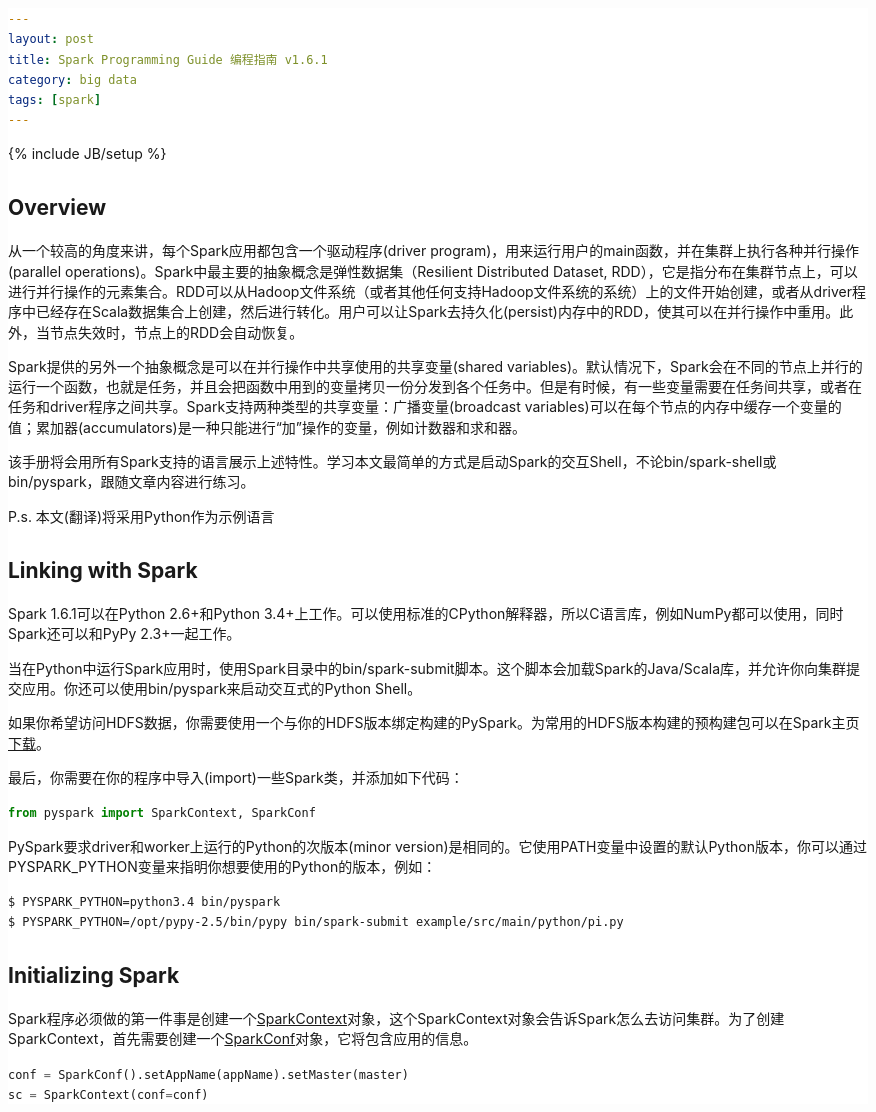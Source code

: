 ```yaml
---
layout: post
title: Spark Programming Guide 编程指南 v1.6.1
category: big data
tags: [spark]
---
```

{% include JB/setup %}

## Overview
从一个较高的角度来讲，每个Spark应用都包含一个驱动程序(driver program)，用来运行用户的main函数，并在集群上执行各种并行操作(parallel operations)。Spark中最主要的抽象概念是弹性数据集（Resilient Distributed Dataset, RDD），它是指分布在集群节点上，可以进行并行操作的元素集合。RDD可以从Hadoop文件系统（或者其他任何支持Hadoop文件系统的系统）上的文件开始创建，或者从driver程序中已经存在Scala数据集合上创建，然后进行转化。用户可以让Spark去持久化(persist)内存中的RDD，使其可以在并行操作中重用。此外，当节点失效时，节点上的RDD会自动恢复。

Spark提供的另外一个抽象概念是可以在并行操作中共享使用的共享变量(shared variables)。默认情况下，Spark会在不同的节点上并行的运行一个函数，也就是任务，并且会把函数中用到的变量拷贝一份分发到各个任务中。但是有时候，有一些变量需要在任务间共享，或者在任务和driver程序之间共享。Spark支持两种类型的共享变量：广播变量(broadcast variables)可以在每个节点的内存中缓存一个变量的值；累加器(accumulators)是一种只能进行“加”操作的变量，例如计数器和求和器。

该手册将会用所有Spark支持的语言展示上述特性。学习本文最简单的方式是启动Spark的交互Shell，不论bin/spark-shell或bin/pyspark，跟随文章内容进行练习。

P.s. 本文(翻译)将采用Python作为示例语言

## Linking with Spark
Spark 1.6.1可以在Python 2.6+和Python 3.4+上工作。可以使用标准的CPython解释器，所以C语言库，例如NumPy都可以使用，同时Spark还可以和PyPy 2.3+一起工作。

当在Python中运行Spark应用时，使用Spark目录中的bin/spark-submit脚本。这个脚本会加载Spark的Java/Scala库，并允许你向集群提交应用。你还可以使用bin/pyspark来启动交互式的Python Shell。

如果你希望访问HDFS数据，你需要使用一个与你的HDFS版本绑定构建的PySpark。为常用的HDFS版本构建的预构建包可以在Spark主页[下载](http://spark.apache.org/downloads.html)。

最后，你需要在你的程序中导入(import)一些Spark类，并添加如下代码：

```py
from pyspark import SparkContext, SparkConf
```

PySpark要求driver和worker上运行的Python的次版本(minor version)是相同的。它使用PATH变量中设置的默认Python版本，你可以通过PYSPARK_PYTHON变量来指明你想要使用的Python的版本，例如：

```sh
$ PYSPARK_PYTHON=python3.4 bin/pyspark
$ PYSPARK_PYTHON=/opt/pypy-2.5/bin/pypy bin/spark-submit example/src/main/python/pi.py
```

## Initializing Spark
Spark程序必须做的第一件事是创建一个[SparkContext](http://spark.apache.org/docs/latest/api/scala/index.html#org.apache.spark.SparkContext)对象，这个SparkContext对象会告诉Spark怎么去访问集群。为了创建SparkContext，首先需要创建一个[SparkConf](http://spark.apache.org/docs/latest/api/scala/index.html#org.apache.spark.SparkConf)对象，它将包含应用的信息。

```py
conf = SparkConf().setAppName(appName).setMaster(master)
sc = SparkContext(conf=conf)
```
